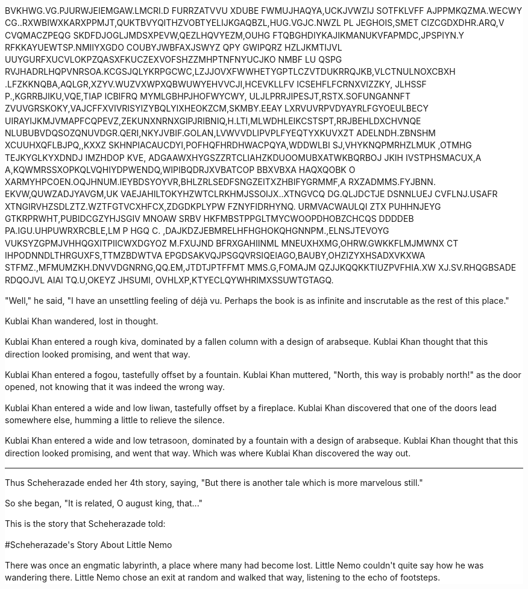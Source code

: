  BVKHWG.VG.PJURWJEIEMGAW.LMCRI.D FURRZATVVU XDUBE FWMUJHAQYA,UCKJVWZIJ SOTFKLVFF
AJPPMKQZMA.WECWY CG..RXWBIWXKARXPPMJT,QUKTBVYQITHZVOBTYELIJKGAQBZL,HUG.VGJC.NWZL
PL JEGHOIS,SMET CIZCGDXDHR.ARQ,V CVQMACZPEQG SKDFDJOGLJMDSXPEVW,QEZLHQVYEZM,OUHG
FTQBGHDIYKAJIKMANUKVFAPMDC,JPSPIYN.Y RFKKAYUEWTSP.NMIIYXGDO COUBYJWBFAXJSWYZ QPY
GWIPQRZ HZLJKMTIJVL UUYGURFXUCVLOKPZQASXFKUCZEXVOFSHZZMHPTNFNYUCJKO NMBF LU QSPG
RVJHADRLHQPVNRSOA.KCGSJQLYKRPGCWC,LZJJOVXFWWHETYGPTLCZVTDUKRRQJKB,VLCTNULNOXCBXH
.LFZKKNQBA,AQLGR,XZYV.WUZVXWPXQBWUWYEHVVCJI,HCEVKLLFV ICSEHFLFCRNXVIZZKY, JLHSSF
P.,KGRRBJIKU,VQE,TIAP ICBIFRQ MYMLGBHPJHOFWYCWY, ULJLPRRJIPESJT,RSTX.SOFUNGANNFT
ZVUVGRSKOKY,VAJCFFXVIVRISYIZYBQLYIXHEOKZCM,SKMBY.EEAY LXRVUVRPVDYAYRLFGYOEULBECY
UIRAYIJKMJVMAPFCQPEVZ,ZEKUNXNRNXGIPJRIBNIQ,H.LTI,MLWDHLEIKCSTSPT,RRJBEHLDXCHVNQE
NLUBUBVDQSOZQNUVDGR.QERI,NKYJVBIF.GOLAN,LVWVVDLIPVPLFYEQTYXKUVXZT ADELNDH.ZBNSHM
 XCUUHXQFLBJPQ,,KXXZ SKHNPIACAUCDYI,POFHQFHRDHWACPQYA,WDDWLBI SJ,VHYKNQPMRHZLMUK
,OTMHG TEJKYGLKYXDNDJ IMZHDOP KVE, ADGAAWXHYGSZZRTCLIAHZKDUOOMUBXATWKBQRBOJ JKIH
IVSTPHSMACUX,A A,KQWMRSSXOPKQLVQHIYDPWENDQ,WIPIBQDRJXVBATCOP BBXVBXA HAQXQOBK  O
XARMYHPCOEN.OQJHNUM.IEYBDSYOYVR,BHLZRLSEDFSNGZEITXZHBIFYGRMMF,A RXZADMMS.FYJBNN.
EKVW,QUWZADJYAVGM,UK VAEJAHILTOKYHZWTCLRKHMJSSOIJX..XTNGVCQ DG.QLJDCTJE DSNNLUEJ
CVFLNJ.USAFR XTNGIRVHZSDLZTZ.WZTFGTVCXHFCX,ZDGDKPLYPW FZNYFIDRHYNQ. URMVACWAULQI
ZTX PUHHNJEYG GTKRPRWHT,PUBIDCGZYHJSGIV MNOAW SRBV HKFMBSTPPGLTMYCWOOPDHOBZCHCQS
DDDDEB PA.IGU.UHPUWRXRCBLE,LM P HGQ C. ,DAJKDZJEBMRELHFHGHOKQHGNNPM.,ELNSJTEVOYG
VUKSYZGPMJVHHQGXITPIICWXDGYOZ M.FXUJND  BFRXGAHIINML MNEUXHXMG,OHRW.GWKKFLMJMWNX
CT IHPODNNDLTHRGUXFS,TTMZBDWTVA EPGDSAKVQJPSGQVRSIQEIAGO,BAUBY,OHZIZYXHSADXVKXWA
STFMZ.,MFMUMZKH.DNVVDGNRNG,QQ.EM,JTDTJPTFFMT MMS.G,FOMAJM QZJJKQQKKTIUZPVFHIA.XW
XJ.SV.RHQGBSADE RDQOJVL AIAI TQ.U,OKEYZ JHSUMI, OVHLXP,KTYECLQYWHRIMXSSUWTGTAGQ.

"Well," he said, "I have an unsettling feeling of déjà vu. Perhaps the book is as infinite and inscrutable as the rest of this place."

Kublai Khan wandered, lost in thought. 

Kublai Khan entered a rough kiva, dominated by a fallen column with a design of arabseque. Kublai Khan thought that this direction looked promising, and went that way. 

Kublai Khan entered a fogou, tastefully offset by a fountain. Kublai Khan muttered, "North, this way is probably north!" as the door opened, not knowing that it was indeed the wrong way. 

Kublai Khan entered a wide and low liwan, tastefully offset by a fireplace. Kublai Khan discovered that one of the doors lead somewhere else, humming a little to relieve the silence. 

Kublai Khan entered a wide and low tetrasoon, dominated by a fountain with a design of arabseque. Kublai Khan thought that this direction looked promising, and went that way. Which was where Kublai Khan discovered the way out. 

---

Thus Scheherazade ended her 4th story, saying, "But there is another tale which is more marvelous still."

So she began, "It is related, O august king, that..." 

This is the story that Scheherazade told:

#Scheherazade's Story About Little Nemo

There was once an engmatic labyrinth, a place where many had become lost. Little Nemo couldn't quite say how he was wandering there. Little Nemo chose an exit at random and walked that way, listening to the echo of footsteps. 
